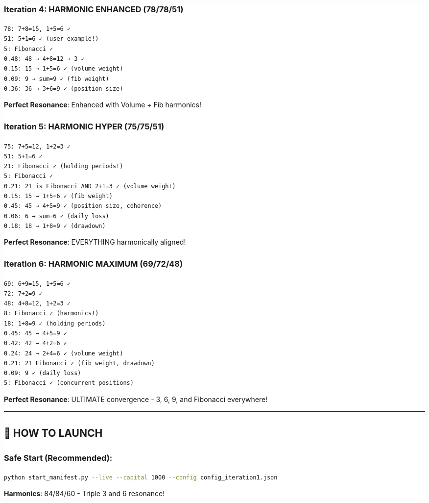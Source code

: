 ### Iteration 4: HARMONIC ENHANCED (78/78/51)
```
78: 7+8=15, 1+5=6 ✓
51: 5+1=6 ✓ (user example!)
5: Fibonacci ✓
0.48: 48 → 4+8=12 → 3 ✓
0.15: 15 → 1+5=6 ✓ (volume weight)
0.09: 9 → sum=9 ✓ (fib weight)
0.36: 36 → 3+6=9 ✓ (position size)
```
**Perfect Resonance**: Enhanced with Volume + Fib harmonics!

### Iteration 5: HARMONIC HYPER (75/75/51)
```
75: 7+5=12, 1+2=3 ✓
51: 5+1=6 ✓
21: Fibonacci ✓ (holding periods!)
5: Fibonacci ✓
0.21: 21 is Fibonacci AND 2+1=3 ✓ (volume weight)
0.15: 15 → 1+5=6 ✓ (fib weight)
0.45: 45 → 4+5=9 ✓ (position size, coherence)
0.06: 6 → sum=6 ✓ (daily loss)
0.18: 18 → 1+8=9 ✓ (drawdown)
```
**Perfect Resonance**: EVERYTHING harmonically aligned!

### Iteration 6: HARMONIC MAXIMUM (69/72/48)
```
69: 6+9=15, 1+5=6 ✓
72: 7+2=9 ✓
48: 4+8=12, 1+2=3 ✓
8: Fibonacci ✓ (harmonics!)
18: 1+8=9 ✓ (holding periods)
0.45: 45 → 4+5=9 ✓
0.42: 42 → 4+2=6 ✓
0.24: 24 → 2+4=6 ✓ (volume weight)
0.21: 21 Fibonacci ✓ (fib weight, drawdown)
0.09: 9 ✓ (daily loss)
5: Fibonacci ✓ (concurrent positions)
```
**Perfect Resonance**: ULTIMATE convergence - 3, 6, 9, and Fibonacci everywhere!

---

## 🚀 HOW TO LAUNCH

### Safe Start (Recommended):
```bash
python start_manifest.py --live --capital 1000 --config config_iteration1.json
```
**Harmonics**: 84/84/60 - Triple 3 and 6 resonance!
